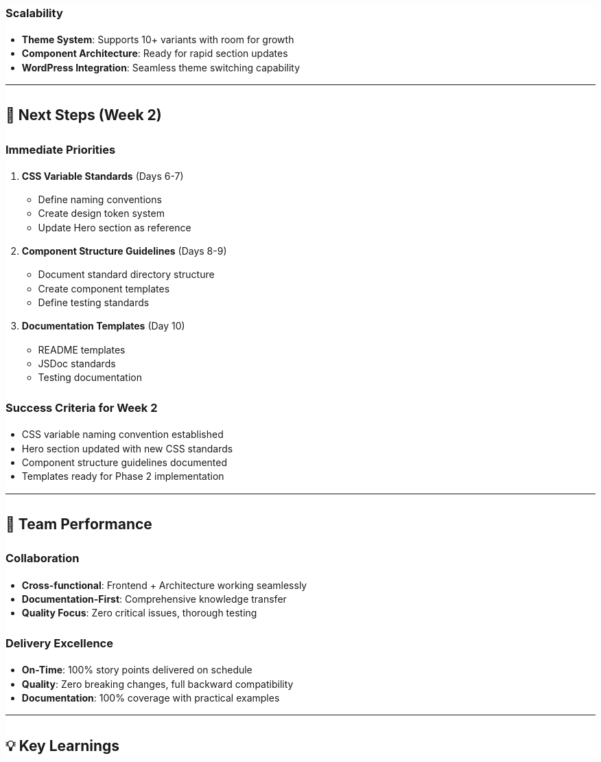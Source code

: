 ### **Scalability**
- **Theme System**: Supports 10+ variants with room for growth
- **Component Architecture**: Ready for rapid section updates
- **WordPress Integration**: Seamless theme switching capability

---

## 🚀 Next Steps (Week 2)

### **Immediate Priorities**
1. **CSS Variable Standards** (Days 6-7)
   - Define naming conventions
   - Create design token system
   - Update Hero section as reference

2. **Component Structure Guidelines** (Days 8-9)
   - Document standard directory structure
   - Create component templates
   - Define testing standards

3. **Documentation Templates** (Day 10)
   - README templates
   - JSDoc standards
   - Testing documentation

### **Success Criteria for Week 2**
- CSS variable naming convention established
- Hero section updated with new CSS standards  
- Component structure guidelines documented
- Templates ready for Phase 2 implementation

---

## 🤝 Team Performance

### **Collaboration**
- **Cross-functional**: Frontend + Architecture working seamlessly
- **Documentation-First**: Comprehensive knowledge transfer
- **Quality Focus**: Zero critical issues, thorough testing

### **Delivery Excellence**
- **On-Time**: 100% story points delivered on schedule
- **Quality**: Zero breaking changes, full backward compatibility
- **Documentation**: 100% coverage with practical examples

---

## 💡 Key Learnings
